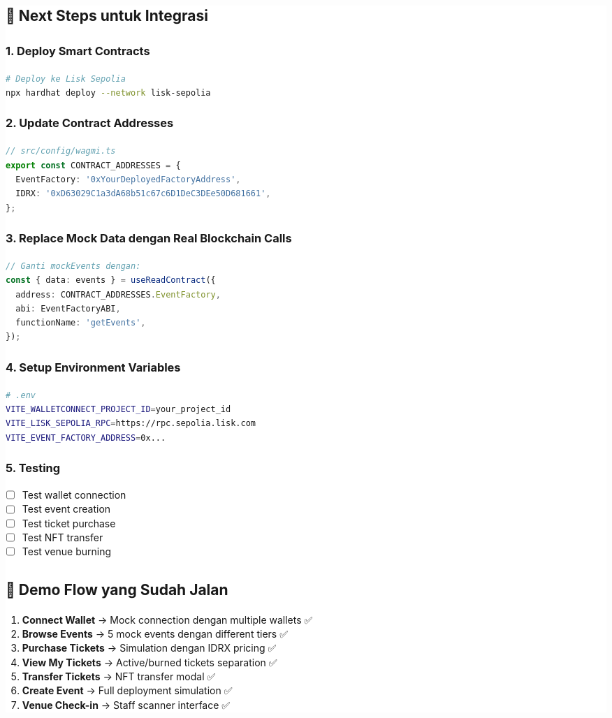 ## 📝 Next Steps untuk Integrasi

### 1. **Deploy Smart Contracts** 
```bash
# Deploy ke Lisk Sepolia
npx hardhat deploy --network lisk-sepolia
```

### 2. **Update Contract Addresses**
```typescript
// src/config/wagmi.ts
export const CONTRACT_ADDRESSES = {
  EventFactory: '0xYourDeployedFactoryAddress',
  IDRX: '0xD63029C1a3dA68b51c67c6D1DeC3DEe50D681661',
};
```

### 3. **Replace Mock Data dengan Real Blockchain Calls**
```typescript
// Ganti mockEvents dengan:
const { data: events } = useReadContract({
  address: CONTRACT_ADDRESSES.EventFactory,
  abi: EventFactoryABI,
  functionName: 'getEvents',
});
```

### 4. **Setup Environment Variables**
```bash
# .env
VITE_WALLETCONNECT_PROJECT_ID=your_project_id
VITE_LISK_SEPOLIA_RPC=https://rpc.sepolia.lisk.com
VITE_EVENT_FACTORY_ADDRESS=0x...
```

### 5. **Testing**
- [ ] Test wallet connection
- [ ] Test event creation
- [ ] Test ticket purchase
- [ ] Test NFT transfer
- [ ] Test venue burning

## 🎪 Demo Flow yang Sudah Jalan

1. **Connect Wallet** → Mock connection dengan multiple wallets ✅
2. **Browse Events** → 5 mock events dengan different tiers ✅
3. **Purchase Tickets** → Simulation dengan IDRX pricing ✅
4. **View My Tickets** → Active/burned tickets separation ✅
5. **Transfer Tickets** → NFT transfer modal ✅
6. **Create Event** → Full deployment simulation ✅
7. **Venue Check-in** → Staff scanner interface ✅

